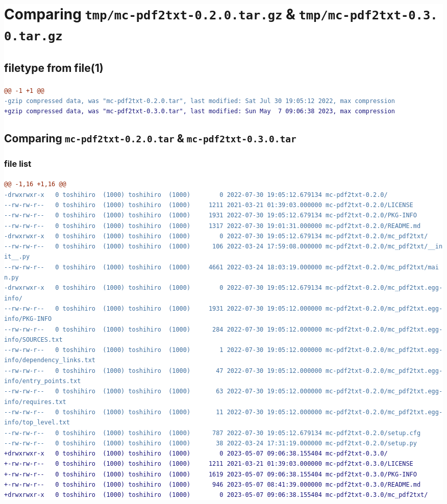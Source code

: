 # Comparing `tmp/mc-pdf2txt-0.2.0.tar.gz` & `tmp/mc-pdf2txt-0.3.0.tar.gz`

## filetype from file(1)

```diff
@@ -1 +1 @@
-gzip compressed data, was "mc-pdf2txt-0.2.0.tar", last modified: Sat Jul 30 19:05:12 2022, max compression
+gzip compressed data, was "mc-pdf2txt-0.3.0.tar", last modified: Sun May  7 09:06:38 2023, max compression
```

## Comparing `mc-pdf2txt-0.2.0.tar` & `mc-pdf2txt-0.3.0.tar`

### file list

```diff
@@ -1,16 +1,16 @@
-drwxrwxr-x   0 toshihiro  (1000) toshihiro  (1000)        0 2022-07-30 19:05:12.679134 mc-pdf2txt-0.2.0/
--rw-rw-r--   0 toshihiro  (1000) toshihiro  (1000)     1211 2021-03-21 01:39:03.000000 mc-pdf2txt-0.2.0/LICENSE
--rw-rw-r--   0 toshihiro  (1000) toshihiro  (1000)     1931 2022-07-30 19:05:12.679134 mc-pdf2txt-0.2.0/PKG-INFO
--rw-rw-r--   0 toshihiro  (1000) toshihiro  (1000)     1317 2022-07-30 19:01:31.000000 mc-pdf2txt-0.2.0/README.md
-drwxrwxr-x   0 toshihiro  (1000) toshihiro  (1000)        0 2022-07-30 19:05:12.679134 mc-pdf2txt-0.2.0/mc_pdf2txt/
--rw-rw-r--   0 toshihiro  (1000) toshihiro  (1000)      106 2022-03-24 17:59:08.000000 mc-pdf2txt-0.2.0/mc_pdf2txt/__init__.py
--rw-rw-r--   0 toshihiro  (1000) toshihiro  (1000)     4661 2022-03-24 18:03:19.000000 mc-pdf2txt-0.2.0/mc_pdf2txt/main.py
-drwxrwxr-x   0 toshihiro  (1000) toshihiro  (1000)        0 2022-07-30 19:05:12.679134 mc-pdf2txt-0.2.0/mc_pdf2txt.egg-info/
--rw-rw-r--   0 toshihiro  (1000) toshihiro  (1000)     1931 2022-07-30 19:05:12.000000 mc-pdf2txt-0.2.0/mc_pdf2txt.egg-info/PKG-INFO
--rw-rw-r--   0 toshihiro  (1000) toshihiro  (1000)      284 2022-07-30 19:05:12.000000 mc-pdf2txt-0.2.0/mc_pdf2txt.egg-info/SOURCES.txt
--rw-rw-r--   0 toshihiro  (1000) toshihiro  (1000)        1 2022-07-30 19:05:12.000000 mc-pdf2txt-0.2.0/mc_pdf2txt.egg-info/dependency_links.txt
--rw-rw-r--   0 toshihiro  (1000) toshihiro  (1000)       47 2022-07-30 19:05:12.000000 mc-pdf2txt-0.2.0/mc_pdf2txt.egg-info/entry_points.txt
--rw-rw-r--   0 toshihiro  (1000) toshihiro  (1000)       63 2022-07-30 19:05:12.000000 mc-pdf2txt-0.2.0/mc_pdf2txt.egg-info/requires.txt
--rw-rw-r--   0 toshihiro  (1000) toshihiro  (1000)       11 2022-07-30 19:05:12.000000 mc-pdf2txt-0.2.0/mc_pdf2txt.egg-info/top_level.txt
--rw-rw-r--   0 toshihiro  (1000) toshihiro  (1000)      787 2022-07-30 19:05:12.679134 mc-pdf2txt-0.2.0/setup.cfg
--rw-rw-r--   0 toshihiro  (1000) toshihiro  (1000)       38 2022-03-24 17:31:19.000000 mc-pdf2txt-0.2.0/setup.py
+drwxrwxr-x   0 toshihiro  (1000) toshihiro  (1000)        0 2023-05-07 09:06:38.155404 mc-pdf2txt-0.3.0/
+-rw-rw-r--   0 toshihiro  (1000) toshihiro  (1000)     1211 2021-03-21 01:39:03.000000 mc-pdf2txt-0.3.0/LICENSE
+-rw-rw-r--   0 toshihiro  (1000) toshihiro  (1000)     1619 2023-05-07 09:06:38.155404 mc-pdf2txt-0.3.0/PKG-INFO
+-rw-rw-r--   0 toshihiro  (1000) toshihiro  (1000)      946 2023-05-07 08:41:39.000000 mc-pdf2txt-0.3.0/README.md
+drwxrwxr-x   0 toshihiro  (1000) toshihiro  (1000)        0 2023-05-07 09:06:38.155404 mc-pdf2txt-0.3.0/mc_pdf2txt/
```